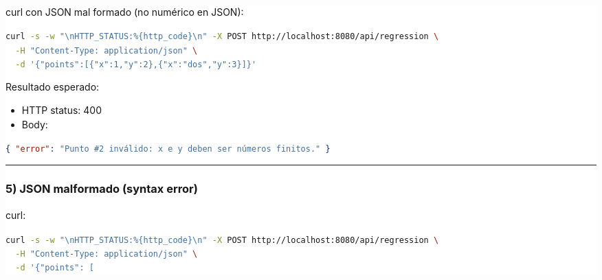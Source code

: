 curl con JSON mal formado (no numérico en JSON):
```bash
curl -s -w "\nHTTP_STATUS:%{http_code}\n" -X POST http://localhost:8080/api/regression \
  -H "Content-Type: application/json" \
  -d '{"points":[{"x":1,"y":2},{"x":"dos","y":3}]}'
```

Resultado esperado:
- HTTP status: 400
- Body:
```json
{ "error": "Punto #2 inválido: x e y deben ser números finitos." }
```

---

### 5) JSON malformado (syntax error)
curl:
```bash
curl -s -w "\nHTTP_STATUS:%{http_code}\n" -X POST http://localhost:8080/api/regression \
  -H "Content-Type: application/json" \
  -d '{"points": [
